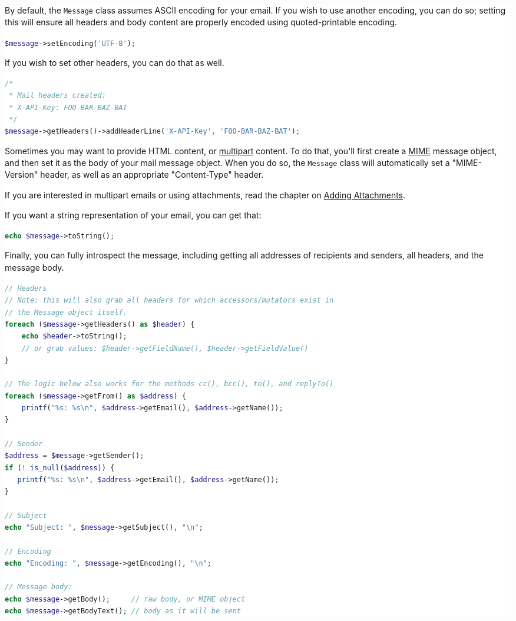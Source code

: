 By default, the `Message` class assumes ASCII encoding for your email. If you
wish to use another encoding, you can do so; setting this will ensure all
headers and body content are properly encoded using quoted-printable encoding.

```php
$message->setEncoding('UTF-8');
```

If you wish to set other headers, you can do that as well.

```php
/*
 * Mail headers created:
 * X-API-Key: FOO-BAR-BAZ-BAT
 */
$message->getHeaders()->addHeaderLine('X-API-Key', 'FOO-BAR-BAZ-BAT');
```

Sometimes you may want to provide HTML content, or [multipart][multipart-content]
content. To do that, you'll first create a [MIME][mime-message] message object, 
and then set it as the body of your mail message object. When you do so, the `Message` 
class will automatically set a "MIME-Version" header, as well as an appropriate 
"Content-Type" header.

If you are interested in multipart emails or using attachments, read the chapter
on [Adding Attachments](attachments.md).

If you want a string representation of your email, you can get that:

```php
echo $message->toString();
```

Finally, you can fully introspect the message, including getting all addresses
of recipients and senders, all headers, and the message body.

```php
// Headers
// Note: this will also grab all headers for which accessors/mutators exist in
// the Message object itself.
foreach ($message->getHeaders() as $header) {
    echo $header->toString();
    // or grab values: $header->getFieldName(), $header->getFieldValue()
}

// The logic below also works for the methods cc(), bcc(), to(), and replyTo()
foreach ($message->getFrom() as $address) {
    printf("%s: %s\n", $address->getEmail(), $address->getName());
}

// Sender
$address = $message->getSender();
if (! is_null($address)) {
   printf("%s: %s\n", $address->getEmail(), $address->getName());
}

// Subject
echo "Subject: ", $message->getSubject(), "\n";

// Encoding
echo "Encoding: ", $message->getEncoding(), "\n";

// Message body:
echo $message->getBody();     // raw body, or MIME object
echo $message->getBodyText(); // body as it will be sent
```


[multipart-content]: https://www.w3.org/Protocols/rfc1341/7_2_Multipart.html
[mime-message]: https://en.wikipedia.org/wiki/MIME